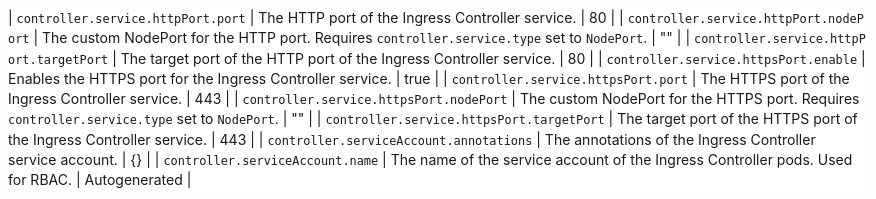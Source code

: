| `controller.service.httpPort.port`                         | The HTTP port of the Ingress Controller service.                                                                                                                                                                                                                                                                                                                                                                                                                                                                                      | 80                                                    |
| `controller.service.httpPort.nodePort`                     | The custom NodePort for the HTTP port. Requires `controller.service.type` set to `NodePort`.                                                                                                                                                                                                                                                                                                                                                                                                                                          | ""                                                    |
| `controller.service.httpPort.targetPort`                   | The target port of the HTTP port of the Ingress Controller service.                                                                                                                                                                                                                                                                                                                                                                                                                                                                   | 80                                                    |
| `controller.service.httpsPort.enable`                      | Enables the HTTPS port for the Ingress Controller service.                                                                                                                                                                                                                                                                                                                                                                                                                                                                            | true                                                  |
| `controller.service.httpsPort.port`                        | The HTTPS port of the Ingress Controller service.                                                                                                                                                                                                                                                                                                                                                                                                                                                                                     | 443                                                   |
| `controller.service.httpsPort.nodePort`                    | The custom NodePort for the HTTPS port. Requires `controller.service.type` set to `NodePort`.                                                                                                                                                                                                                                                                                                                                                                                                                                         | ""                                                    |
| `controller.service.httpsPort.targetPort`                  | The target port of the HTTPS port of the Ingress Controller service.                                                                                                                                                                                                                                                                                                                                                                                                                                                                  | 443                                                   |
| `controller.serviceAccount.annotations`                    | The annotations of the Ingress Controller service account.                                                                                                                                                                                                                                                                                                                                                                                                                                                                            | {}                                                    |
| `controller.serviceAccount.name`                           | The name of the service account of the Ingress Controller pods. Used for RBAC.                                                                                                                                                                                                                                                                                                                                                                                                                                                        | Autogenerated                                         |